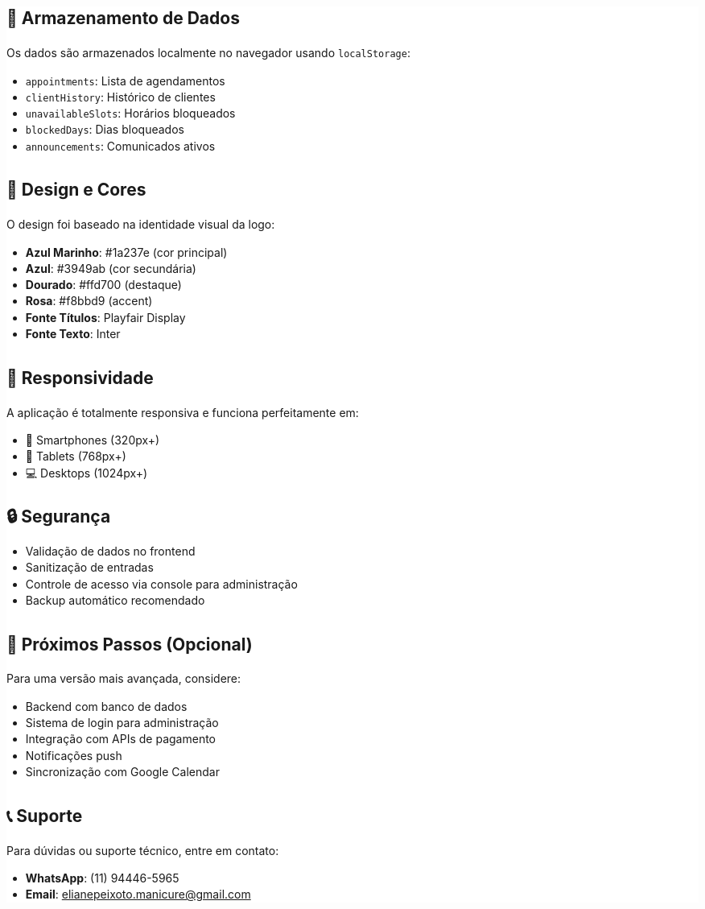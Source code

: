 ## 💾 Armazenamento de Dados

Os dados são armazenados localmente no navegador usando `localStorage`:

- `appointments`: Lista de agendamentos
- `clientHistory`: Histórico de clientes
- `unavailableSlots`: Horários bloqueados
- `blockedDays`: Dias bloqueados
- `announcements`: Comunicados ativos

## 🎨 Design e Cores

O design foi baseado na identidade visual da logo:
- **Azul Marinho**: #1a237e (cor principal)
- **Azul**: #3949ab (cor secundária)
- **Dourado**: #ffd700 (destaque)
- **Rosa**: #f8bbd9 (accent)
- **Fonte Títulos**: Playfair Display
- **Fonte Texto**: Inter

## 📱 Responsividade

A aplicação é totalmente responsiva e funciona perfeitamente em:
- 📱 Smartphones (320px+)
- 📱 Tablets (768px+)
- 💻 Desktops (1024px+)

## 🔒 Segurança

- Validação de dados no frontend
- Sanitização de entradas
- Controle de acesso via console para administração
- Backup automático recomendado

## 🚀 Próximos Passos (Opcional)

Para uma versão mais avançada, considere:
- Backend com banco de dados
- Sistema de login para administração
- Integração com APIs de pagamento
- Notificações push
- Sincronização com Google Calendar

## 📞 Suporte

Para dúvidas ou suporte técnico, entre em contato:
- **WhatsApp**: (11) 94446-5965
- **Email**: elianepeixoto.manicure@gmail.com


